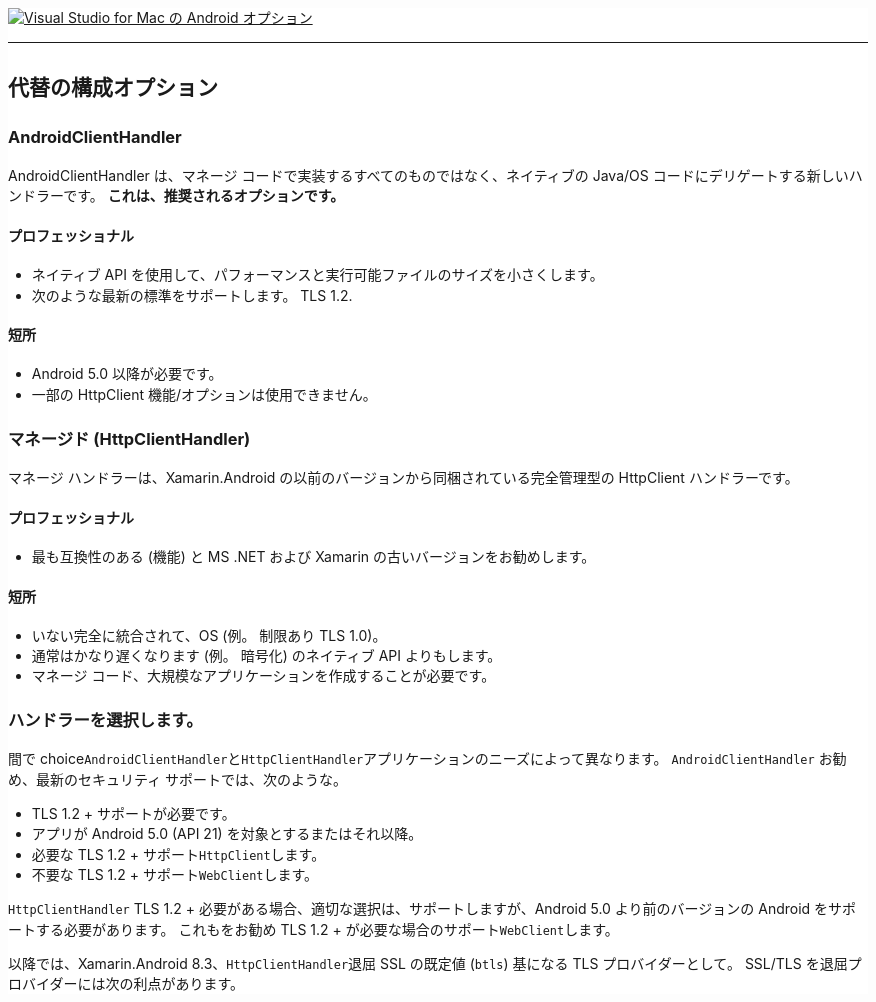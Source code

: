 [![Visual Studio for Mac の Android オプション](http-stack-images/android-mac-sml.png)](http-stack-images/android-mac.png#lightbox)

-----

## <a name="alternative-configuration-options"></a>代替の構成オプション

### <a name="androidclienthandler"></a>AndroidClientHandler

AndroidClientHandler は、マネージ コードで実装するすべてのものではなく、ネイティブの Java/OS コードにデリゲートする新しいハンドラーです。
**これは、推奨されるオプションです。**

#### <a name="pros"></a>プロフェッショナル

- ネイティブ API を使用して、パフォーマンスと実行可能ファイルのサイズを小さくします。
- 次のような最新の標準をサポートします。 TLS 1.2.

#### <a name="cons"></a>短所

- Android 5.0 以降が必要です。
- 一部の HttpClient 機能/オプションは使用できません。

### <a name="managed-httpclienthandler"></a>マネージド (HttpClientHandler)

マネージ ハンドラーは、Xamarin.Android の以前のバージョンから同梱されている完全管理型の HttpClient ハンドラーです。

#### <a name="pros"></a>プロフェッショナル

- 最も互換性のある (機能) と MS .NET および Xamarin の古いバージョンをお勧めします。

#### <a name="cons"></a>短所

- いない完全に統合されて、OS (例。 制限あり TLS 1.0)。
- 通常はかなり遅くなります (例。 暗号化) のネイティブ API よりもします。
- マネージ コード、大規模なアプリケーションを作成することが必要です。



### <a name="choosing-a-handler"></a>ハンドラーを選択します。

間で choice`AndroidClientHandler`と`HttpClientHandler`アプリケーションのニーズによって異なります。 `AndroidClientHandler` お勧め、最新のセキュリティ サポートでは、次のような。

-   TLS 1.2 + サポートが必要です。
-   アプリが Android 5.0 (API 21) を対象とするまたはそれ以降。
-   必要な TLS 1.2 + サポート`HttpClient`します。
-   不要な TLS 1.2 + サポート`WebClient`します。

`HttpClientHandler` TLS 1.2 + 必要がある場合、適切な選択は、サポートしますが、Android 5.0 より前のバージョンの Android をサポートする必要があります。 これもをお勧め TLS 1.2 + が必要な場合のサポート`WebClient`します。

以降では、Xamarin.Android 8.3、`HttpClientHandler`退屈 SSL の既定値 (`btls`) 基になる TLS プロバイダーとして。 SSL/TLS を退屈プロバイダーには次の利点があります。
